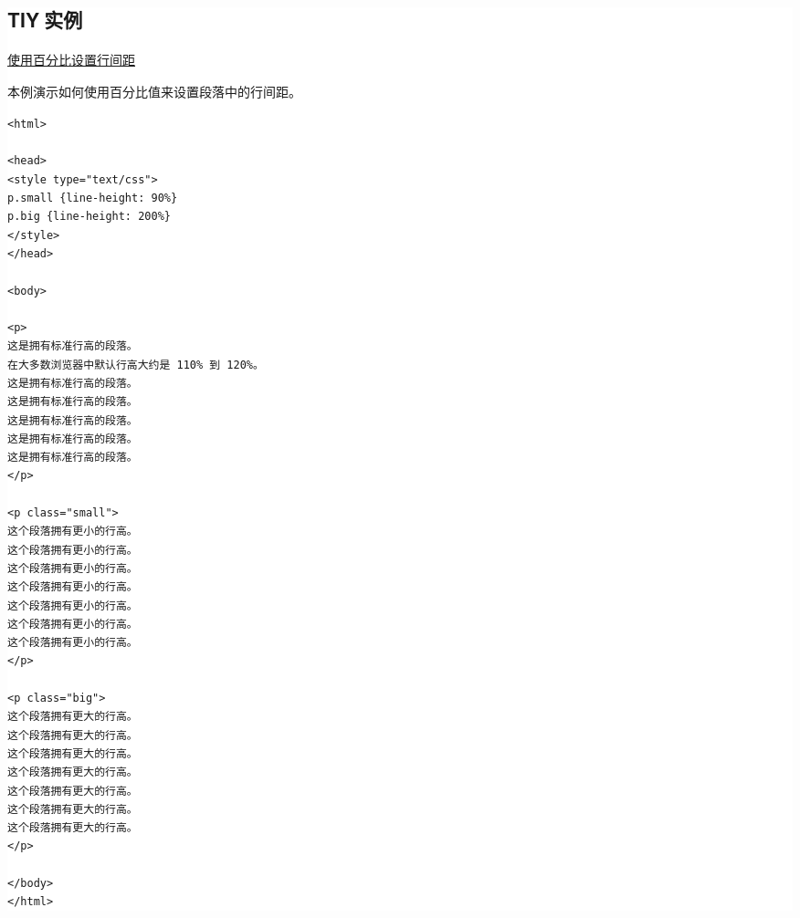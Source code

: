 ## TIY 实例

[使用百分比设置行间距](/tiy/t.asp?f=csse_dim_line-height_percent)

本例演示如何使用百分比值来设置段落中的行间距。

```
<html>

<head>
<style type="text/css">
p.small {line-height: 90%}
p.big {line-height: 200%}
</style>
</head>

<body>

<p>
这是拥有标准行高的段落。
在大多数浏览器中默认行高大约是 110% 到 120%。
这是拥有标准行高的段落。
这是拥有标准行高的段落。
这是拥有标准行高的段落。
这是拥有标准行高的段落。
这是拥有标准行高的段落。
</p>

<p class="small">
这个段落拥有更小的行高。
这个段落拥有更小的行高。
这个段落拥有更小的行高。
这个段落拥有更小的行高。
这个段落拥有更小的行高。
这个段落拥有更小的行高。
这个段落拥有更小的行高。
</p>

<p class="big">
这个段落拥有更大的行高。
这个段落拥有更大的行高。
这个段落拥有更大的行高。
这个段落拥有更大的行高。
这个段落拥有更大的行高。
这个段落拥有更大的行高。
这个段落拥有更大的行高。
</p>

</body>
</html>

```

